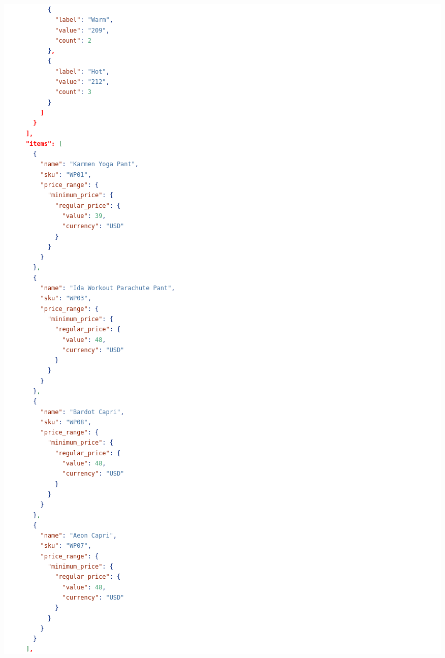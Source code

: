```json
            {
              "label": "Warm",
              "value": "209",
              "count": 2
            },
            {
              "label": "Hot",
              "value": "212",
              "count": 3
            }
          ]
        }
      ],
      "items": [
        {
          "name": "Karmen Yoga Pant",
          "sku": "WP01",
          "price_range": {
            "minimum_price": {
              "regular_price": {
                "value": 39,
                "currency": "USD"
              }
            }
          }
        },
        {
          "name": "Ida Workout Parachute Pant",
          "sku": "WP03",
          "price_range": {
            "minimum_price": {
              "regular_price": {
                "value": 48,
                "currency": "USD"
              }
            }
          }
        },
        {
          "name": "Bardot Capri",
          "sku": "WP08",
          "price_range": {
            "minimum_price": {
              "regular_price": {
                "value": 48,
                "currency": "USD"
              }
            }
          }
        },
        {
          "name": "Aeon Capri",
          "sku": "WP07",
          "price_range": {
            "minimum_price": {
              "regular_price": {
                "value": 48,
                "currency": "USD"
              }
            }
          }
        }
      ],
```